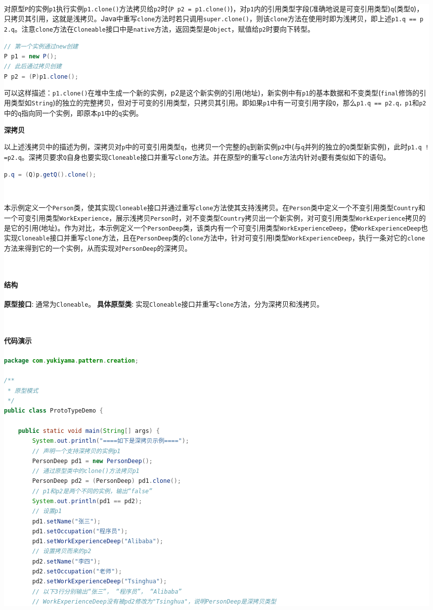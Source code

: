 
对原型`P`的实例`p1`执行实例`p1.clone()`方法拷贝给`p2`时(`P p2 = p1.clone()`)，对`p1`内的引用类型字段(准确地说是可变引用类型)`q`(类型`Q`)，只拷贝其引用，这就是浅拷贝。Java中重写`clone`方法时若只调用`super.clone()`，则该`clone`方法在使用时即为浅拷贝，即上述`p1.q == p2.q`。注意`clone`方法在`Cloneable`接口中是`native`方法，返回类型是`Object`，赋值给`p2`时要向下转型。


```java
// 第一个实例通过new创建
P p1 = new P();
// 此后通过拷贝创建
P p2 = (P)p1.clone();
```


可以这样描述：`p1.clone()`在堆中生成一个新的实例，p2是这个新实例的引用(地址)，新实例中有`p1`的基本数据和不变类型(`final`修饰的引用类型如`String`)的独立的完整拷贝，但对于可变的引用类型，只拷贝其引用。即如果`p1`中有一可变引用字段`Q`，那么`p1.q == p2.q，p1`和`p2`中的`q`指向同一个实例，即原本`p1`中的`q`实例。

**深拷贝**

以上述浅拷贝中的描述为例，深拷贝对`p`中的可变引用类型`q`，也拷贝一个完整的`q`到新实例`p2`中(与`q`并列的独立的`Q`类型新实例)，此时`p1.q !=p2.q`。深拷贝要求`Q`自身也要实现`Cloneable`接口并重写`clone`方法。并在原型`P`的重写`clone`方法内针对`q`要有类似如下的语句。

```java
p.q = (Q)p.getQ().clone();
```

<br />

本示例定义一个`Person`类，使其实现`Cloneable`接口并通过重写`clone`方法使其支持浅拷贝。在`Person`类中定义一个不变引用类型`Country`和一个可变引用类型`WorkExperience`，展示浅拷贝`Person`时，对不变类型`Country`拷贝出一个新实例，对可变引用类型`WorkExperience`拷贝的是它的引用(地址)。作为对比，本示例定义一个`PersonDeep`类，该类内有一个可变引用类型`WorkExperienceDeep`，使`WorkExperienceDeep`也实现`Cloneable`接口并重写`clone`方法，且在`PersonDeep`类的`clone`方法中，针对可变引用l类型`WorkExperienceDeep`，执行一条对它的`clone`方法来得到它的一个实例，从而实现对`PersonDeep`的深拷贝。

<br />

#### 结构

**原型接口**: 通常为`Cloneable`。
**具体原型类**: 实现`Cloneable`接口并重写`clone`方法，分为深拷贝和浅拷贝。

<br />

#### 代码演示

```java
package com.yukiyama.pattern.creation;

/**
 * 原型模式
 */
public class ProtoTypeDemo {

	public static void main(String[] args) {
		System.out.println("====如下是深拷贝示例====");
		// 声明一个支持深拷贝的实例p1
		PersonDeep pd1 = new PersonDeep();
		// 通过原型类中的clone()方法拷贝p1
		PersonDeep pd2 = (PersonDeep) pd1.clone();
		// p1和p2是两个不同的实例，输出“false”
		System.out.println(pd1 == pd2);
		// 设置p1
		pd1.setName("张三");
		pd1.setOccupation("程序员");
		pd1.setWorkExperienceDeep("Alibaba");
		// 设置拷贝而来的p2
		pd2.setName("李四");
		pd2.setOccupation("老师");
		pd2.setWorkExperienceDeep("Tsinghua");
		// 以下3行分别输出“张三”， “程序员”， “Alibaba”
		// WorkExperienceDeep没有被pd2修改为"Tsinghua"，说明PersonDeep是深拷贝类型
```
